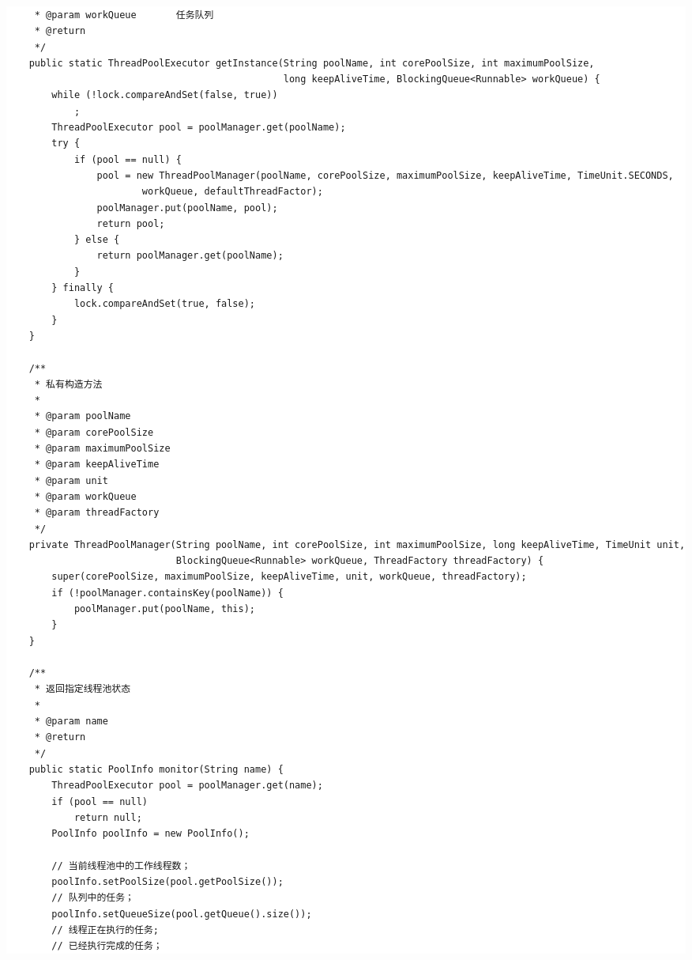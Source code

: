 ```
     * @param workQueue       任务队列
     * @return
     */
    public static ThreadPoolExecutor getInstance(String poolName, int corePoolSize, int maximumPoolSize,
                                                 long keepAliveTime, BlockingQueue<Runnable> workQueue) {
        while (!lock.compareAndSet(false, true))
            ;
        ThreadPoolExecutor pool = poolManager.get(poolName);
        try {
            if (pool == null) {
                pool = new ThreadPoolManager(poolName, corePoolSize, maximumPoolSize, keepAliveTime, TimeUnit.SECONDS,
                        workQueue, defaultThreadFactor);
                poolManager.put(poolName, pool);
                return pool;
            } else {
                return poolManager.get(poolName);
            }
        } finally {
            lock.compareAndSet(true, false);
        }
    }

    /**
     * 私有构造方法
     *
     * @param poolName
     * @param corePoolSize
     * @param maximumPoolSize
     * @param keepAliveTime
     * @param unit
     * @param workQueue
     * @param threadFactory
     */
    private ThreadPoolManager(String poolName, int corePoolSize, int maximumPoolSize, long keepAliveTime, TimeUnit unit,
                              BlockingQueue<Runnable> workQueue, ThreadFactory threadFactory) {
        super(corePoolSize, maximumPoolSize, keepAliveTime, unit, workQueue, threadFactory);
        if (!poolManager.containsKey(poolName)) {
            poolManager.put(poolName, this);
        }
    }

    /**
     * 返回指定线程池状态
     *
     * @param name
     * @return
     */
    public static PoolInfo monitor(String name) {
        ThreadPoolExecutor pool = poolManager.get(name);
        if (pool == null)
            return null;
        PoolInfo poolInfo = new PoolInfo();

        // 当前线程池中的工作线程数；
        poolInfo.setPoolSize(pool.getPoolSize());
        // 队列中的任务；
        poolInfo.setQueueSize(pool.getQueue().size());
        // 线程正在执行的任务;
        // 已经执行完成的任务；
```
